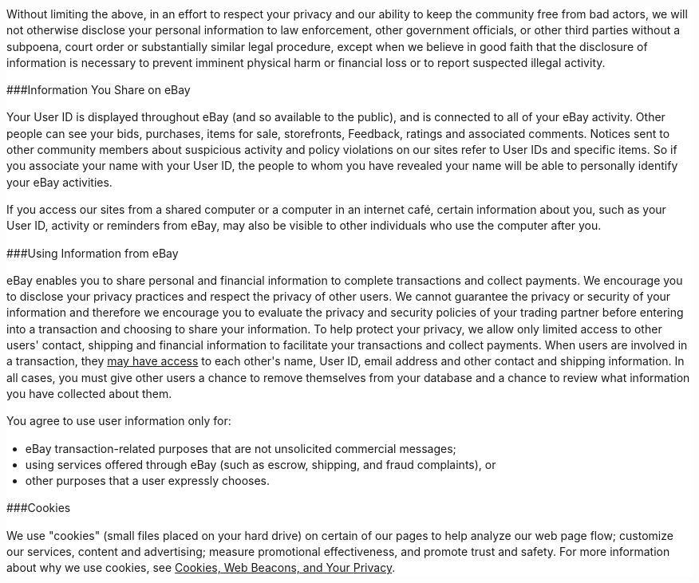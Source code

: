 



Without limiting the above, in an effort to respect your privacy and our ability to keep the community free from bad actors, we will not otherwise disclose your personal information to law enforcement, other government officials, or other third parties without a subpoena, court order or substantially similar legal procedure, except when we believe in good faith that the disclosure of information is necessary to prevent imminent physical harm or financial loss or to report suspected illegal activity.

<a name="Activity"></a>
###Information You Share on eBay



Your User ID is displayed throughout eBay (and so available to the public), and is connected to all of your eBay activity. Other people can see your bids, purchases, items for sale, storefronts, Feedback, ratings and associated comments. Notices sent to other community members about suspicious activity and policy violations on our sites refer to User IDs and specific items. So if you associate your name with your User ID, the people to whom you have revealed your name will be able to personally identify your eBay activities.



If you access our sites from a shared computer or a computer in an internet café, certain information about you, such as your User ID, activity or reminders from eBay, may also be visible to other individuals who use the computer after you.

<a name="Using"></a>
###Using Information from eBay 



eBay enables you to share personal and financial information to complete transactions and collect payments. We encourage you to disclose your privacy practices and respect the privacy of other users. We cannot guarantee the privacy or security of your information and therefore we encourage you to evaluate the privacy and security policies of your trading partner before entering into a transaction and choosing to share your information. To help protect your privacy, we allow only limited access to other users' contact, shipping and financial information to facilitate your transactions and collect payments. When users are involved in a transaction, they [may have access](http://pages.ebay.com/help/tp/contacting-members.html#contact) to each other's name, User ID, email address and other contact and shipping information. In all cases, you must give other users a chance to remove themselves from your database and a chance to review what information you have collected about them.



You agree to use user information only for:



  * eBay transaction-related purposes that are not unsolicited commercial messages;
  * using services offered through eBay (such as escrow, shipping, and fraud complaints), or
  * other purposes that a user expressly chooses.


<a name="cookies"></a>
###Cookies 



We use "cookies" (small files placed on your hard drive) on certain of our pages to help analyze our web page flow; customize our services, content and advertising; measure promotional effectiveness, and promote trust and safety. For more information about why we use cookies, see [Cookies, Web Beacons, and Your ](http://pages.ebay.com/help/account/cookies-web-beacons.html)
                    [Privacy](http://pages.ebay.com/help/account/cookies-web-beacons.html).
